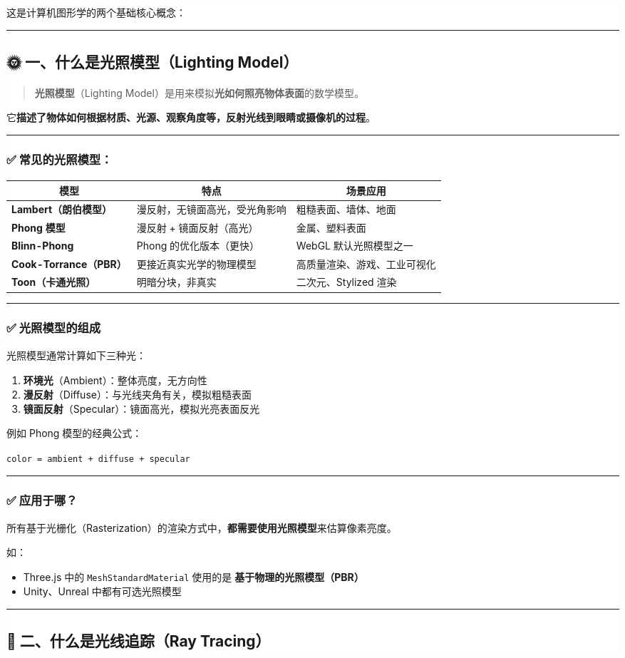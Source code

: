 这是计算机图形学的两个基础核心概念：

---

## 🌞 一、什么是光照模型（Lighting Model）

> **光照模型**（Lighting Model）是用来模拟**光如何照亮物体表面**的数学模型。

它**描述了物体如何根据材质、光源、观察角度等，反射光线到眼睛或摄像机的过程**。

---

### ✅ 常见的光照模型：

| 模型                     | 特点              | 场景应用            |
| ---------------------- | --------------- | --------------- |
| **Lambert（朗伯模型）**      | 漫反射，无镜面高光，受光角影响 | 粗糙表面、墙体、地面      |
| **Phong 模型**           | 漫反射 + 镜面反射（高光）  | 金属、塑料表面         |
| **Blinn-Phong**        | Phong 的优化版本（更快） | WebGL 默认光照模型之一  |
| **Cook-Torrance（PBR）** | 更接近真实光学的物理模型    | 高质量渲染、游戏、工业可视化  |
| **Toon（卡通光照）**         | 明暗分块，非真实        | 二次元、Stylized 渲染 |

---

### ✅ 光照模型的组成

光照模型通常计算如下三种光：

1. **环境光**（Ambient）：整体亮度，无方向性
2. **漫反射**（Diffuse）：与光线夹角有关，模拟粗糙表面
3. **镜面反射**（Specular）：镜面高光，模拟光亮表面反光

例如 Phong 模型的经典公式：

```
color = ambient + diffuse + specular
```

---

### ✅ 应用于哪？

所有基于光栅化（Rasterization）的渲染方式中，**都需要使用光照模型**来估算像素亮度。

如：

* Three.js 中的 `MeshStandardMaterial` 使用的是 **基于物理的光照模型（PBR）**
* Unity、Unreal 中都有可选光照模型

---

## 🔦 二、什么是光线追踪（Ray Tracing）

